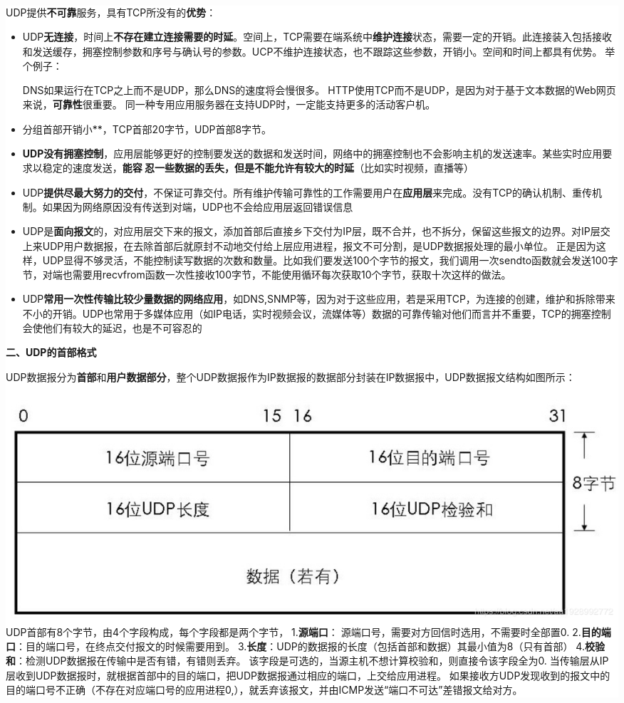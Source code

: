 UDP提供**不可靠**服务，具有TCP所没有的**优势**：

- UDP**无连接**，时间上**不存在建立连接需要的时延**。空间上，TCP需要在端系统中**维护连接**状态，需要一定的开销。此连接装入包括接收和发送缓存，拥塞控制参数和序号与确认号的参数。UCP不维护连接状态，也不跟踪这些参数，开销小。空间和时间上都具有优势。
  举个例子：

  DNS如果运行在TCP之上而不是UDP，那么DNS的速度将会慢很多。
  HTTP使用TCP而不是UDP，是因为对于基于文本数据的Web网页来说，**可靠性**很重要。
  同一种专用应用服务器在支持UDP时，一定能支持更多的活动客户机。

- 分组首部开销小**，TCP首部20字节，UDP首部8字节。

- **UDP没有拥塞控制**，应用层能够更好的控制要发送的数据和发送时间，网络中的拥塞控制也不会影响主机的发送速率。某些实时应用要求以稳定的速度发送，**能容 忍一些数据的丢失，但是不能允许有较大的时延**（比如实时视频，直播等）

- UDP**提供尽最大努力的交付**，不保证可靠交付。所有维护传输可靠性的工作需要用户在**应用层**来完成。没有TCP的确认机制、重传机制。如果因为网络原因没有传送到对端，UDP也不会给应用层返回错误信息

- UDP是**面向报文**的，对应用层交下来的报文，添加首部后直接乡下交付为IP层，既不合并，也不拆分，保留这些报文的边界。对IP层交上来UDP用户数据报，在去除首部后就原封不动地交付给上层应用进程，报文不可分割，是UDP数据报处理的最小单位。
  正是因为这样，UDP显得不够灵活，不能控制读写数据的次数和数量。比如我们要发送100个字节的报文，我们调用一次sendto函数就会发送100字节，对端也需要用recvfrom函数一次性接收100字节，不能使用循环每次获取10个字节，获取十次这样的做法。

- UDP**常用一次性传输比较少量数据的网络应用**，如DNS,SNMP等，因为对于这些应用，若是采用TCP，为连接的创建，维护和拆除带来不小的开销。UDP也常用于多媒体应用（如IP电话，实时视频会议，流媒体等）数据的可靠传输对他们而言并不重要，TCP的拥塞控制会使他们有较大的延迟，也是不可容忍的

**二、UDP的首部格式**

UDP数据报分为**首部**和**用户数据部分**，整个UDP数据报作为IP数据报的数据部分封装在IP数据报中，UDP数据报文结构如图所示：
![在这里插入图片描述](https://github.com/kennyfortune/kennyfortune.github.io/raw/master/img/20181226160325166.png)
UDP首部有8个字节，由4个字段构成，每个字段都是两个字节，
1.**源端口**： 源端口号，需要对方回信时选用，不需要时全部置0.
2.**目的端口**：目的端口号，在终点交付报文的时候需要用到。
3.**长度**：UDP的数据报的长度（包括首部和数据）其最小值为8（只有首部）
4.**校验和**：检测UDP数据报在传输中是否有错，有错则丢弃。
该字段是可选的，当源主机不想计算校验和，则直接令该字段全为0.
当传输层从IP层收到UDP数据报时，就根据首部中的目的端口，把UDP数据报通过相应的端口，上交给应用进程。
如果接收方UDP发现收到的报文中的目的端口号不正确（不存在对应端口号的应用进程0,），就丢弃该报文，并由ICMP发送“端口不可达”差错报文给对方。
